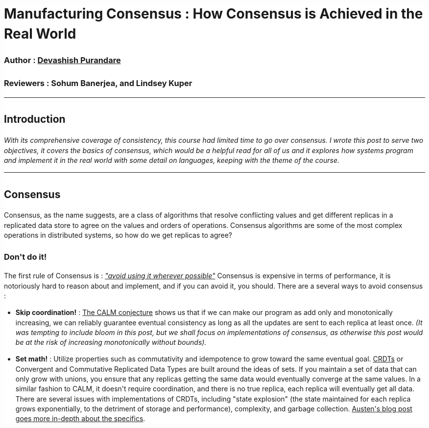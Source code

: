 # Manufacturing Consensus : How Consensus is Achieved in the Real World

### Author : [Devashish Purandare](https://twitter.com/dev14e)

### Reviewers : Sohum Banerjea, and Lindsey Kuper

---

## Introduction

*With its comprehensive coverage of consistency, this course had limited
time to go over consensus. I wrote this post to serve two objectives,
it covers the basics of consensus, which would be a helpful read for all of us
and it explores how systems program and implement it in the real world
with some detail on languages, keeping with the theme of the course.*

---

## Consensus

Consensus, as the name suggests, are a class of algorithms that resolve
conflicting values and get different replicas in a replicated data store
to agree on the values and orders of operations. Consensus algorithms are
some of the most complex operations in distributed systems, so how do we
get replicas to agree?

### Don't do it!

The first rule of Consensus is : [_"avoid using it wherever possible"_](https://github.com/aphyr/distsys-class#avoid-consensus-wherever-possible)
Consensus is expensive in terms of performance, it is notoriously hard to reason
about and implement, and if you can avoid it, you should. There are a several
ways to avoid consensus :

- **Skip coordination!** : [The CALM conjecture](http://bloom-lang.net/calm/) shows
us that if we can make our program as add only and monotonically increasing, we
can reliably guarantee eventual consistency as long as all the updates are sent
to each replica at least once. _(It was tempting to include bloom in this post,
but we shall focus on implementations of consensus, as otherwise this post would
be at the risk of increasing monotonically without bounds)._

- **Set math!** : Utilize properties such as commutativity and idempotence to
grow toward the same eventual goal. [CRDTs](https://hal.inria.fr/inria-00555588/en/)
or Convergent and Commutative Replicated Data Types are built around the ideas
of sets. If you maintain a set of data that can only grow with unions, you
ensure that any replicas getting the same data would eventually converge at the
same values. In a similar fashion to CALM, it doesn't require coordination, and
there is no true replica, each replica will eventually get all data. There are
several issues with implementations of CRDTs, including "state explosion" (the
state maintained for each replica grows exponentially, to the detriment of
storage and performance), complexity, and garbage collection. [Austen's blog
post goes more in-depth about the specifics](http://LINKAUSTENBLOGHERE.COM).
